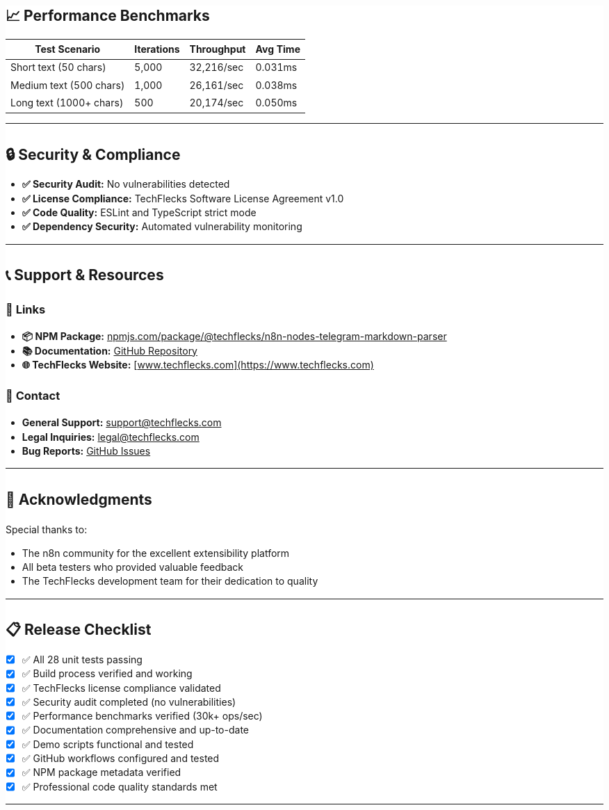 ## 📈 **Performance Benchmarks**

| Test Scenario | Iterations | Throughput | Avg Time |
|---------------|------------|------------|----------|
| Short text (50 chars) | 5,000 | 32,216/sec | 0.031ms |
| Medium text (500 chars) | 1,000 | 26,161/sec | 0.038ms |
| Long text (1000+ chars) | 500 | 20,174/sec | 0.050ms |

---

## 🔒 **Security & Compliance**

- **✅ Security Audit:** No vulnerabilities detected
- **✅ License Compliance:** TechFlecks Software License Agreement v1.0
- **✅ Code Quality:** ESLint and TypeScript strict mode
- **✅ Dependency Security:** Automated vulnerability monitoring

---

## 📞 **Support & Resources**

### 🔗 **Links**
- **📦 NPM Package:** [npmjs.com/package/@techflecks/n8n-nodes-telegram-markdown-parser](https://www.npmjs.com/package/@techflecks/n8n-nodes-telegram-markdown-parser)
- **📚 Documentation:** [GitHub Repository](https://github.com/TechFlecks/n8n-nodes-telegram-markdown-parser)
- **🌐 TechFlecks Website:** [www.techflecks.com](https://www.techflecks.com)

### 📧 **Contact**
- **General Support:** support@techflecks.com
- **Legal Inquiries:** legal@techflecks.com
- **Bug Reports:** [GitHub Issues](https://github.com/TechFlecks/n8n-nodes-telegram-markdown-parser/issues)

---

## 🙏 **Acknowledgments**

Special thanks to:
- The n8n community for the excellent extensibility platform
- All beta testers who provided valuable feedback
- The TechFlecks development team for their dedication to quality

---

## 📋 **Release Checklist**

- [x] ✅ All 28 unit tests passing
- [x] ✅ Build process verified and working
- [x] ✅ TechFlecks license compliance validated
- [x] ✅ Security audit completed (no vulnerabilities)
- [x] ✅ Performance benchmarks verified (30k+ ops/sec)
- [x] ✅ Documentation comprehensive and up-to-date
- [x] ✅ Demo scripts functional and tested
- [x] ✅ GitHub workflows configured and tested
- [x] ✅ NPM package metadata verified
- [x] ✅ Professional code quality standards met

---